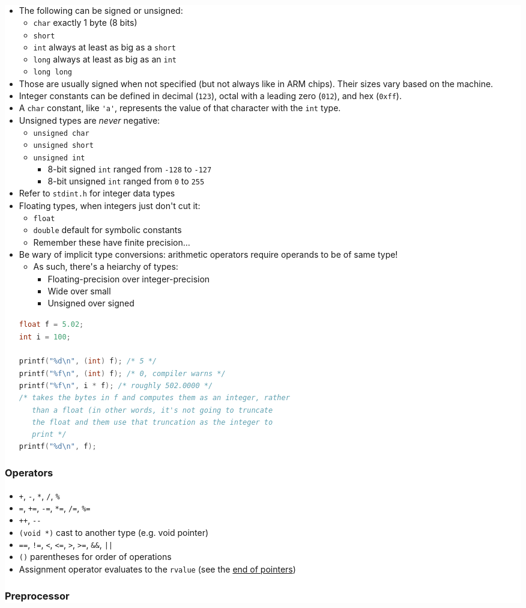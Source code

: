 + The following can be signed or unsigned:
	+ `char` exactly 1 byte (8 bits)
	+ `short`
	+ `int` always at least as big as a `short`
	+ `long` always at least as big as an `int`
	+ `long long`
+ Those are usually signed when not specified (but not always like in ARM chips). Their sizes vary based on the machine.
+ Integer constants can be defined in decimal (`123`), octal with a leading zero (`012`), and hex (`0xff`).
+ A `char` constant, like `'a'`, represents the value of that character with the `int` type.
+ Unsigned types are *never* negative:
	+ `unsigned char`
	+ `unsigned short`
	+ `unsigned int`
		+ 8-bit signed `int` ranged from `-128` to `-127`
		+ 8-bit unsigned `int` ranged from `0` to `255`
+ Refer to `stdint.h` for integer data types
+ Floating types, when integers just don't cut it:
	+ `float`
	+ `double` default for symbolic constants
	+ Remember these have finite precision...
+ Be wary of implicit type conversions: arithmetic operators require operands to be of same type!
	+ As such, there's a heiarchy of types:
		+ Floating-precision over integer-precision
		+ Wide over small
		+ Unsigned over signed
	```c
	float f = 5.02;
	int i = 100;

	printf("%d\n", (int) f); /* 5 */
	printf("%f\n", (int) f); /* 0, compiler warns */
	printf("%f\n", i * f); /* roughly 502.0000 */
	/* takes the bytes in f and computes them as an integer, rather
	   than a float (in other words, it's not going to truncate
	   the float and them use that truncation as the integer to
	   print */
	printf("%d\n", f);
	```

### <a id="clang-ops"></a> Operators

+ `+`, `-`, `*`, `/`, `%`
+ `=`, `+=`, `-=`, `*=`, `/=`, `%=`
+ `++`, `--`
+ `(void *)` cast to another type (e.g. void pointer)
+ `==`, `!=`, `<`, `<=`, `>`, `>=`, `&&`, `||`
+ `()` parentheses for order of operations
+ Assignment operator evaluates to the `rvalue` (see the [end of pointers](#clang-ptrs))

### <a id="clang-preproc"></a> Preprocessor
